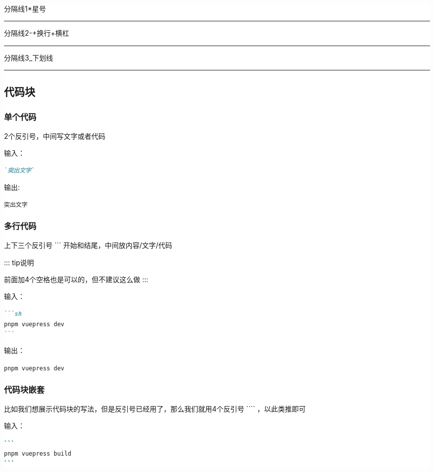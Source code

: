分隔线1*星号
***

分隔线2-+换行+横杠

---

分隔线3_下划线
___

## 代码块

### 单个代码

2个反引号，中间写文字或者代码

输入：

```md
`突出文字`
```

输出:

`突出文字`

### 多行代码

上下三个反引号 ``` 开始和结尾，中间放内容/文字/代码

::: tip说明

前面加4个空格也是可以的，但不建议这么做
:::

输入：

````md
```sh
pnpm vuepress dev
```
````

输出：

```sh
pnpm vuepress dev
```

### 代码块嵌套

比如我们想展示代码块的写法，但是反引号已经用了，那么我们就用4个反引号 ```` ，以此类推即可

输入：

````sh
```
pnpm vuepress build
```
````
